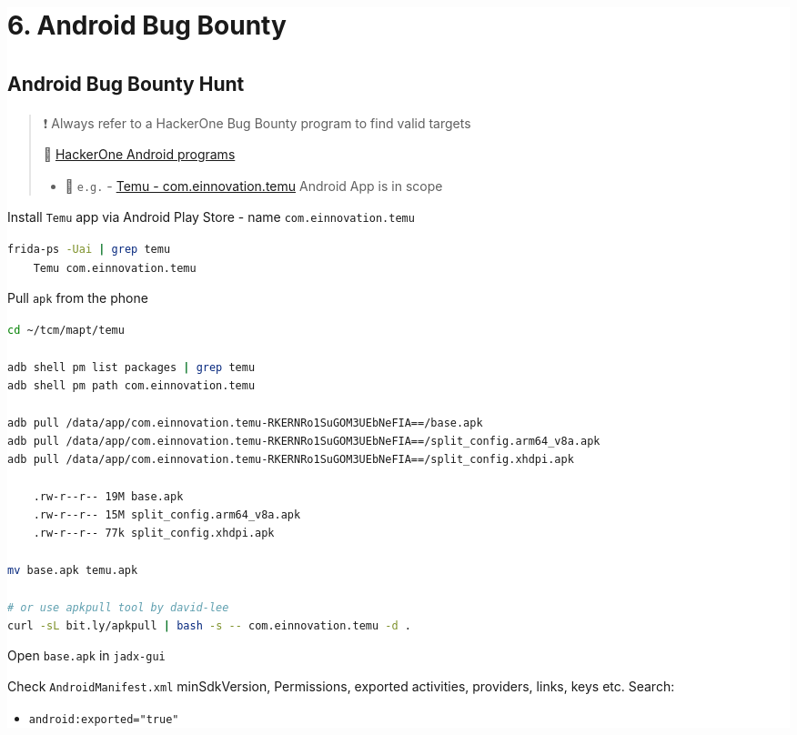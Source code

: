 # 6. Android Bug Bounty

## Android Bug Bounty Hunt

> ❗ Always refer to a HackerOne Bug Bounty program to find valid targets
>
> 🔗 [HackerOne Android programs](https://hackerone.com/opportunities/all/search?asset_types=GOOGLE_PLAY_APP_ID%2COTHER_APK&ordering=Newest+programs)
>
> - 🧪  `e.g.` - [Temu - com.einnovation.temu](https://hackerone.com/temu/policy_scopes) Android App is in scope

Install `Temu` app via Android Play Store - name `com.einnovation.temu`

```bash
frida-ps -Uai | grep temu  
	Temu com.einnovation.temu
```

Pull `apk` from the phone

```bash
cd ~/tcm/mapt/temu

adb shell pm list packages | grep temu
adb shell pm path com.einnovation.temu

adb pull /data/app/com.einnovation.temu-RKERNRo1SuGOM3UEbNeFIA==/base.apk
adb pull /data/app/com.einnovation.temu-RKERNRo1SuGOM3UEbNeFIA==/split_config.arm64_v8a.apk
adb pull /data/app/com.einnovation.temu-RKERNRo1SuGOM3UEbNeFIA==/split_config.xhdpi.apk

    .rw-r--r-- 19M base.apk
    .rw-r--r-- 15M split_config.arm64_v8a.apk
    .rw-r--r-- 77k split_config.xhdpi.apk

mv base.apk temu.apk

# or use apkpull tool by david-lee
curl -sL bit.ly/apkpull | bash -s -- com.einnovation.temu -d .
```

Open `base.apk` in `jadx-gui`

Check `AndroidManifest.xml` minSdkVersion, Permissions, exported activities, providers, links, keys etc. Search:

- `android:exported="true"`
